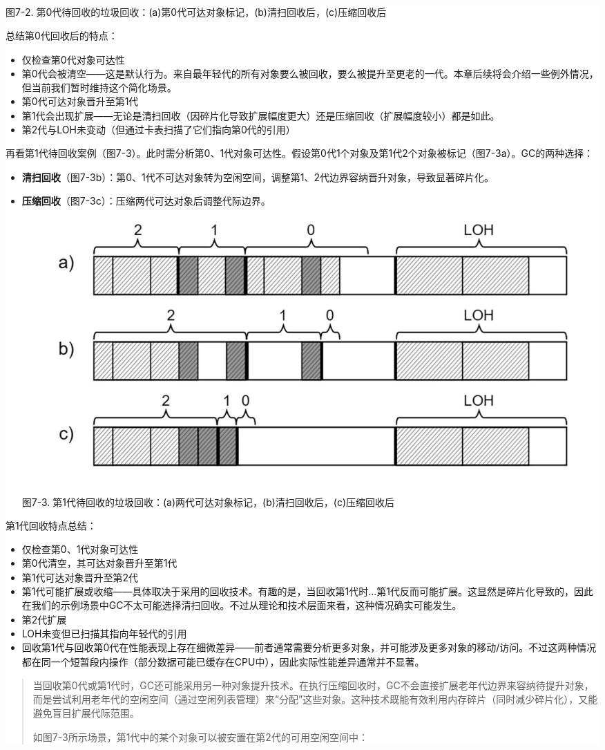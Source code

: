   图7-2. 第0代待回收的垃圾回收：(a)第0代可达对象标记，(b)清扫回收后，(c)压缩回收后  

总结第0代回收后的特点：

- 仅检查第0代对象可达性
- 第0代会被清空——这是默认行为。来自最年轻代的所有对象要么被回收，要么被提升至更老的一代。本章后续将会介绍一些例外情况，但当前我们暂时维持这个简化场景。
- 第0代可达对象晋升至第1代
- 第1代会出现扩展——无论是清扫回收（因碎片化导致扩展幅度更大）还是压缩回收（扩展幅度较小）都是如此。
- 第2代与LOH未变动（但通过卡表扫描了它们指向第0代的引用）

再看第1代待回收案例（图7-3）。此时需分析第0、1代对象可达性。假设第0代1个对象及第1代2个对象被标记（图7-3a）。GC的两种选择：

- **清扫回收**（图7-3b）：第0、1代不可达对象转为空闲空间，调整第1、2代边界容纳晋升对象，导致显著碎片化。

- **压缩回收**（图7-3c）：压缩两代可达对象后调整代际边界。  

  ![](asserts/7-3.png)

  图7-3. 第1代待回收的垃圾回收：(a)两代可达对象标记，(b)清扫回收后，(c)压缩回收后  

第1代回收特点总结：

- 仅检查第0、1代对象可达性
- 第0代清空，其可达对象晋升至第1代
- 第1代可达对象晋升至第2代
- 第1代可能扩展或收缩——具体取决于采用的回收技术。有趣的是，当回收第1代时...第1代反而可能扩展。这显然是碎片化导致的，因此在我们的示例场景中GC不太可能选择清扫回收。不过从理论和技术层面来看，这种情况确实可能发生。
- 第2代扩展
- LOH未变但已扫描其指向年轻代的引用
- 回收第1代与回收第0代在性能表现上存在细微差异——前者通常需要分析更多对象，并可能涉及更多对象的移动/访问。不过这两种情况都在同一个短暂段内操作（部分数据可能已缓存在CPU中），因此实际性能差异通常并不显著。


> 当回收第0代或第1代时，GC还可能采用另一种对象提升技术。在执行压缩回收时，GC不会直接扩展老年代边界来容纳待提升对象，而是尝试利用老年代的空闲空间（通过空闲列表管理）来“分配”这些对象。这种技术既能有效利用内存碎片（同时减少碎片化），又能避免盲目扩展代际范围。
>
> 如图7-3所示场景，第1代中的某个对象可以被安置在第2代的可用空闲空间中：
>